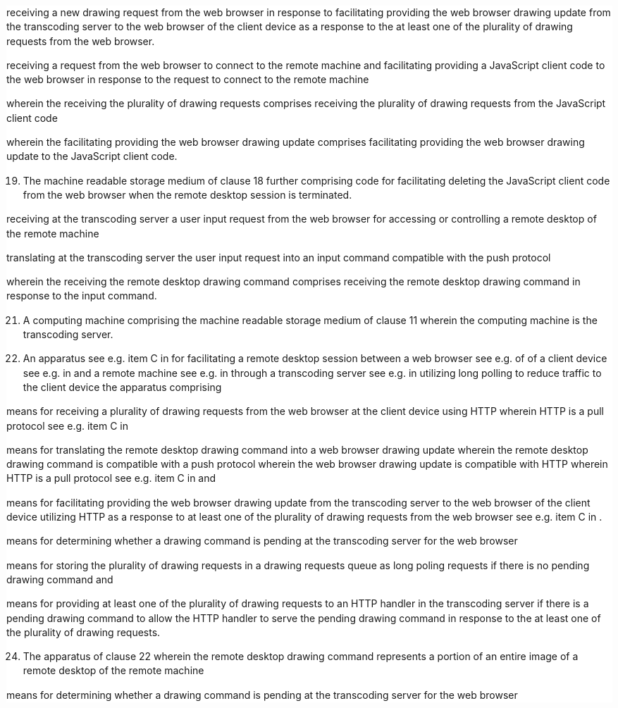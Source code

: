 receiving a new drawing request from the web browser in response to facilitating providing the web browser drawing update from the transcoding server to the web browser of the client device as a response to the at least one of the plurality of drawing requests from the web browser.

receiving a request from the web browser to connect to the remote machine and facilitating providing a JavaScript client code to the web browser in response to the request to connect to the remote machine 

wherein the receiving the plurality of drawing requests comprises receiving the plurality of drawing requests from the JavaScript client code 

wherein the facilitating providing the web browser drawing update comprises facilitating providing the web browser drawing update to the JavaScript client code.

19. The machine readable storage medium of clause 18 further comprising code for facilitating deleting the JavaScript client code from the web browser when the remote desktop session is terminated.

receiving at the transcoding server a user input request from the web browser for accessing or controlling a remote desktop of the remote machine 

translating at the transcoding server the user input request into an input command compatible with the push protocol 

wherein the receiving the remote desktop drawing command comprises receiving the remote desktop drawing command in response to the input command.

21. A computing machine comprising the machine readable storage medium of clause 11 wherein the computing machine is the transcoding server.

22. An apparatus see e.g. item C in for facilitating a remote desktop session between a web browser see e.g. of of a client device see e.g. in and a remote machine see e.g. in through a transcoding server see e.g. in utilizing long polling to reduce traffic to the client device the apparatus comprising 

means for receiving a plurality of drawing requests from the web browser at the client device using HTTP wherein HTTP is a pull protocol see e.g. item C in 

means for translating the remote desktop drawing command into a web browser drawing update wherein the remote desktop drawing command is compatible with a push protocol wherein the web browser drawing update is compatible with HTTP wherein HTTP is a pull protocol see e.g. item C in and

means for facilitating providing the web browser drawing update from the transcoding server to the web browser of the client device utilizing HTTP as a response to at least one of the plurality of drawing requests from the web browser see e.g. item C in .

means for determining whether a drawing command is pending at the transcoding server for the web browser 

means for storing the plurality of drawing requests in a drawing requests queue as long poling requests if there is no pending drawing command and

means for providing at least one of the plurality of drawing requests to an HTTP handler in the transcoding server if there is a pending drawing command to allow the HTTP handler to serve the pending drawing command in response to the at least one of the plurality of drawing requests.

24. The apparatus of clause 22 wherein the remote desktop drawing command represents a portion of an entire image of a remote desktop of the remote machine 

means for determining whether a drawing command is pending at the transcoding server for the web browser 
